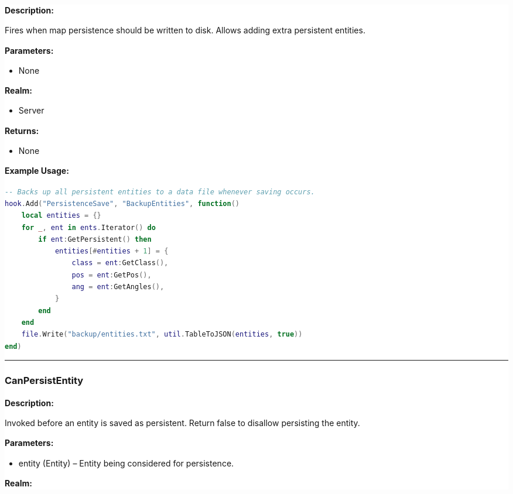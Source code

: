 
**Description:**


Fires when map persistence should be written to disk. Allows adding extra persistent entities.


**Parameters:**


* None


**Realm:**


* Server


**Returns:**


* None


**Example Usage:**


```lua
-- Backs up all persistent entities to a data file whenever saving occurs.
hook.Add("PersistenceSave", "BackupEntities", function()
    local entities = {}
    for _, ent in ents.Iterator() do
        if ent:GetPersistent() then
            entities[#entities + 1] = {
                class = ent:GetClass(),
                pos = ent:GetPos(),
                ang = ent:GetAngles(),
            }
        end
    end
    file.Write("backup/entities.txt", util.TableToJSON(entities, true))
end)
```


---


### CanPersistEntity


**Description:**


Invoked before an entity is saved as persistent. Return false to disallow persisting the entity.


**Parameters:**


* entity (Entity) – Entity being considered for persistence.


**Realm:**
